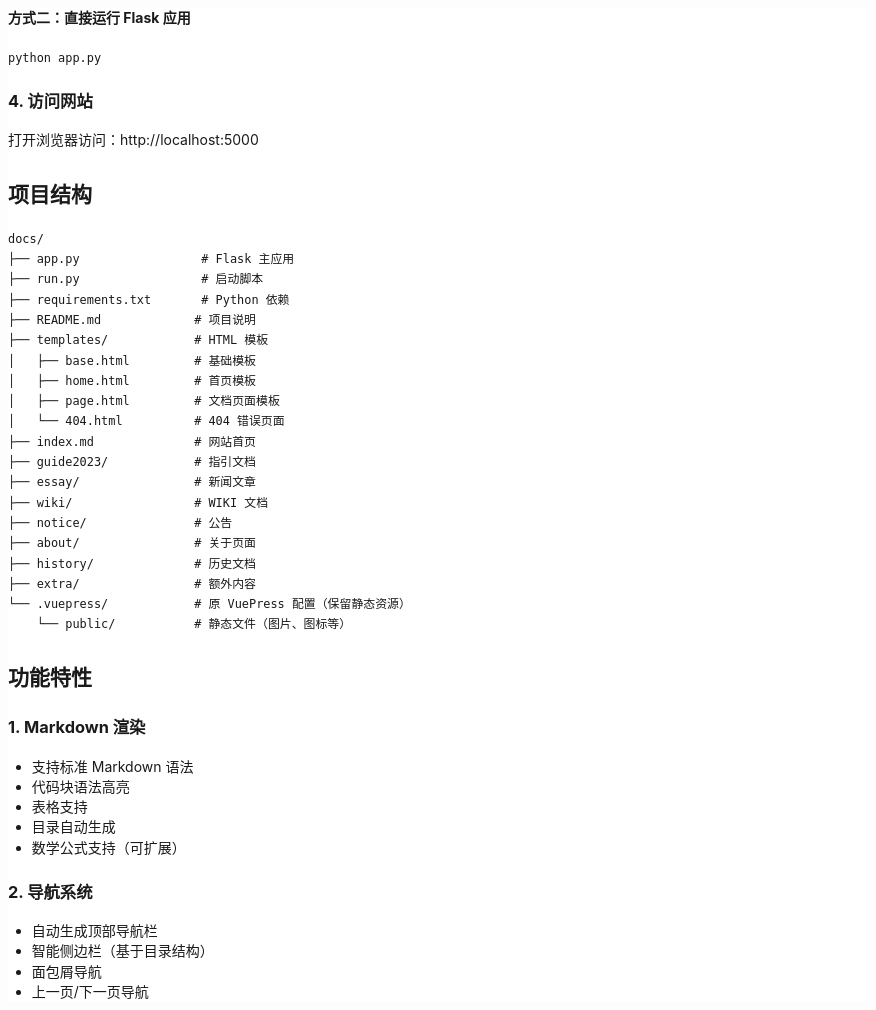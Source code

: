 #### 方式二：直接运行 Flask 应用

```bash
python app.py
```

### 4. 访问网站

打开浏览器访问：http://localhost:5000

## 项目结构

```
docs/
├── app.py                 # Flask 主应用
├── run.py                 # 启动脚本
├── requirements.txt       # Python 依赖
├── README.md             # 项目说明
├── templates/            # HTML 模板
│   ├── base.html         # 基础模板
│   ├── home.html         # 首页模板
│   ├── page.html         # 文档页面模板
│   └── 404.html          # 404 错误页面
├── index.md              # 网站首页
├── guide2023/            # 指引文档
├── essay/                # 新闻文章
├── wiki/                 # WIKI 文档
├── notice/               # 公告
├── about/                # 关于页面
├── history/              # 历史文档
├── extra/                # 额外内容
└── .vuepress/            # 原 VuePress 配置（保留静态资源）
    └── public/           # 静态文件（图片、图标等）
```

## 功能特性

### 1. Markdown 渲染

- 支持标准 Markdown 语法
- 代码块语法高亮
- 表格支持
- 目录自动生成
- 数学公式支持（可扩展）

### 2. 导航系统

- 自动生成顶部导航栏
- 智能侧边栏（基于目录结构）
- 面包屑导航
- 上一页/下一页导航
